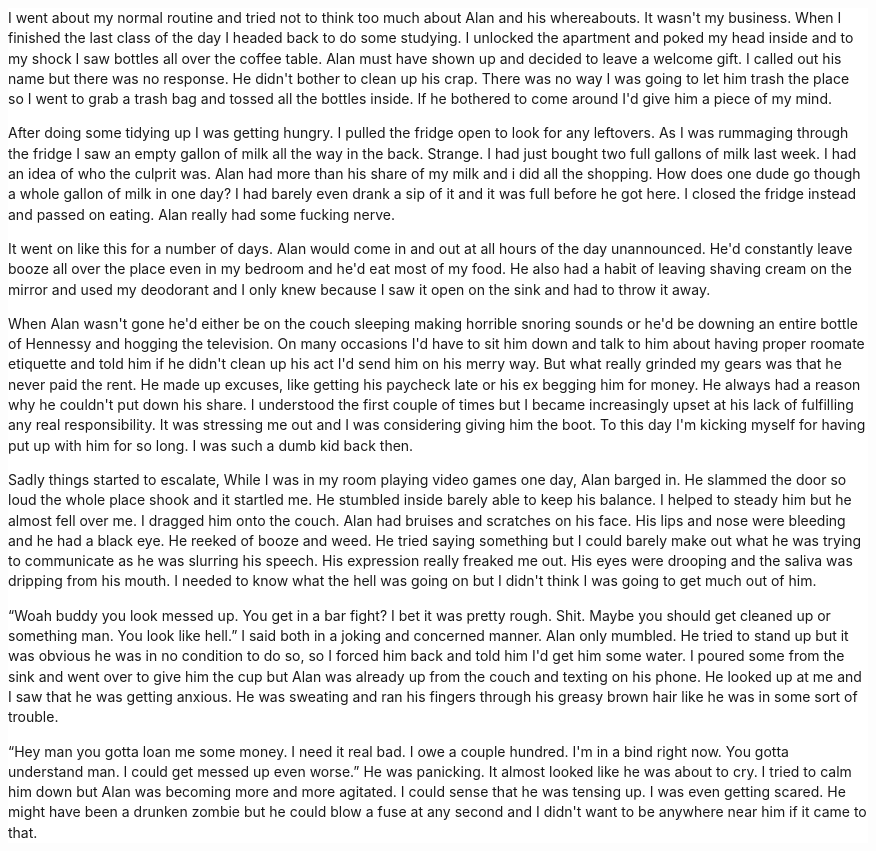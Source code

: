 I went about my normal routine and tried not to think too much about Alan and his whereabouts. It wasn't my business. When I finished the last class of the day I headed back to do some studying. I unlocked the apartment and poked my head inside and to my shock I saw bottles all over the coffee table. Alan must have shown up and decided to leave a welcome gift. I called out his name but there was no response. He didn't bother to clean up his crap. There was no way I was going to let him trash the place so I went to grab a trash bag and tossed all the bottles inside. If he bothered to come around I'd give him a piece of my mind. 

After doing some tidying up I was getting hungry. I pulled the fridge open to look for any leftovers. As I was rummaging through the fridge I saw an empty gallon of milk all the way in the back. Strange. I had just bought two full gallons of milk last week. I had an idea of who the culprit was. Alan had more than his share of my milk and i did all the shopping. How does one dude go though a whole gallon of milk in one day? I had barely even drank a sip of it and it was full before he got here. I closed the fridge instead and passed on eating. Alan really had some fucking nerve.

It went on like this for a number of days. Alan would come in and out at all hours of the day unannounced. He'd constantly leave booze all over the place even in my bedroom and he'd eat most of my food. He also had a habit of leaving shaving cream on the mirror and used my deodorant and I only knew because I saw it open on the sink and had to throw it away. 

When Alan wasn't gone he'd either be on the couch sleeping making horrible snoring sounds or he'd be downing an entire bottle of Hennessy and hogging the television. On many occasions I'd have to sit him down and talk to him about having proper roomate etiquette and told him if he didn't clean up his act I'd send him on his merry way. But what really grinded my gears was that he never paid the rent. He made up excuses, like getting his paycheck late or his ex begging him for money. He always had a reason why he couldn't put down his share. I understood the first couple of times but I became increasingly upset at his lack of fulfilling any real responsibility. It was stressing me out and I was considering giving him the boot. To this day I'm kicking myself for having put up with him for so long. I was such a dumb kid back then.

Sadly things started to escalate, While I was in my room playing video games one day, Alan barged in. He slammed the door so loud the whole place shook and it startled me. He stumbled inside barely able to keep his balance. I helped to steady him but he almost fell over me. I dragged him onto the couch. Alan had bruises and scratches on his face. His lips and nose were bleeding and he had a black eye. He reeked of booze and weed. He tried saying something but I could barely make out what he was trying to communicate as he was slurring his speech. His expression really freaked me out. His eyes were drooping and the saliva was dripping from his mouth. I needed to know what the hell was going on but I didn't think I was going to get much out of him. 

“Woah buddy you look messed up. You get in a bar fight? I bet it was pretty rough. Shit. Maybe you should get cleaned up or something man. You look like hell.” I said both in a joking and concerned manner. Alan only mumbled. He tried to stand up but it was obvious he was in no condition to do so, so I forced him back and told him I'd get him some water. I poured some from the sink and went over to give him the cup but Alan was already up from the couch and texting on his phone. He looked up at me and I saw that he was getting anxious. He was sweating and ran his fingers through his greasy brown hair like he was in some sort of trouble. 

“Hey man you gotta loan me some money. I need it real bad. I owe a couple hundred. I'm in a bind right now. You gotta understand man. I could get messed up even worse.” He was panicking. It almost looked like he was about to cry. I tried to calm him down but Alan was becoming more and more agitated. I could sense that he was tensing up. I was even getting scared. He might have been a drunken zombie but he could blow a fuse at any second and I didn't want to be anywhere near him if it came to that. 

